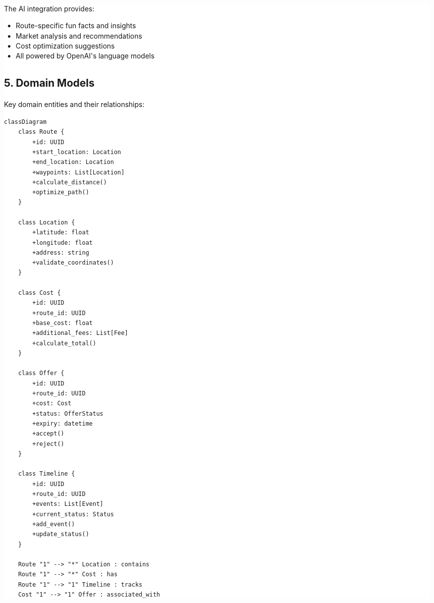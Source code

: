 The AI integration provides:
- Route-specific fun facts and insights
- Market analysis and recommendations
- Cost optimization suggestions
- All powered by OpenAI's language models

## 5. Domain Models

Key domain entities and their relationships:

```mermaid
classDiagram
    class Route {
        +id: UUID
        +start_location: Location
        +end_location: Location
        +waypoints: List[Location]
        +calculate_distance()
        +optimize_path()
    }
    
    class Location {
        +latitude: float
        +longitude: float
        +address: string
        +validate_coordinates()
    }
    
    class Cost {
        +id: UUID
        +route_id: UUID
        +base_cost: float
        +additional_fees: List[Fee]
        +calculate_total()
    }
    
    class Offer {
        +id: UUID
        +route_id: UUID
        +cost: Cost
        +status: OfferStatus
        +expiry: datetime
        +accept()
        +reject()
    }

    class Timeline {
        +id: UUID
        +route_id: UUID
        +events: List[Event]
        +current_status: Status
        +add_event()
        +update_status()
    }
    
    Route "1" --> "*" Location : contains
    Route "1" --> "*" Cost : has
    Route "1" --> "1" Timeline : tracks
    Cost "1" --> "1" Offer : associated_with
```
